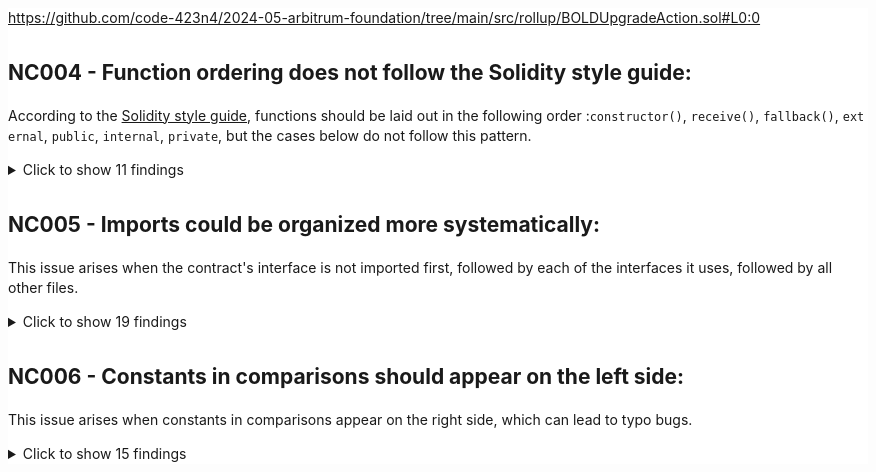 https://github.com/code-423n4/2024-05-arbitrum-foundation/tree/main/src/rollup/BOLDUpgradeAction.sol#L0:0

## NC004 - Function ordering does not follow the Solidity style guide:

According to the [Solidity style guide](https://docs.soliditylang.org/en/v0.8.17/style-guide.html#order-of-functions), functions should be laid out in the following order :`constructor()`, `receive()`, `fallback()`, `external`, `public`, `internal`, `private`, but the cases below do not follow this pattern.


<details><summary>Click to show 11 findings</summary></details>

## NC005 - Imports could be organized more systematically:

This issue arises when the contract's interface is not imported first, followed by each of the interfaces it uses, followed by all other files.


<details><summary>Click to show 19 findings</summary></details>

## NC006 - Constants in comparisons should appear on the left side:

This issue arises when constants in comparisons appear on the right side, which can lead to typo bugs.


<details>
<summary>Click to show 15 findings</summary>

```solidity
